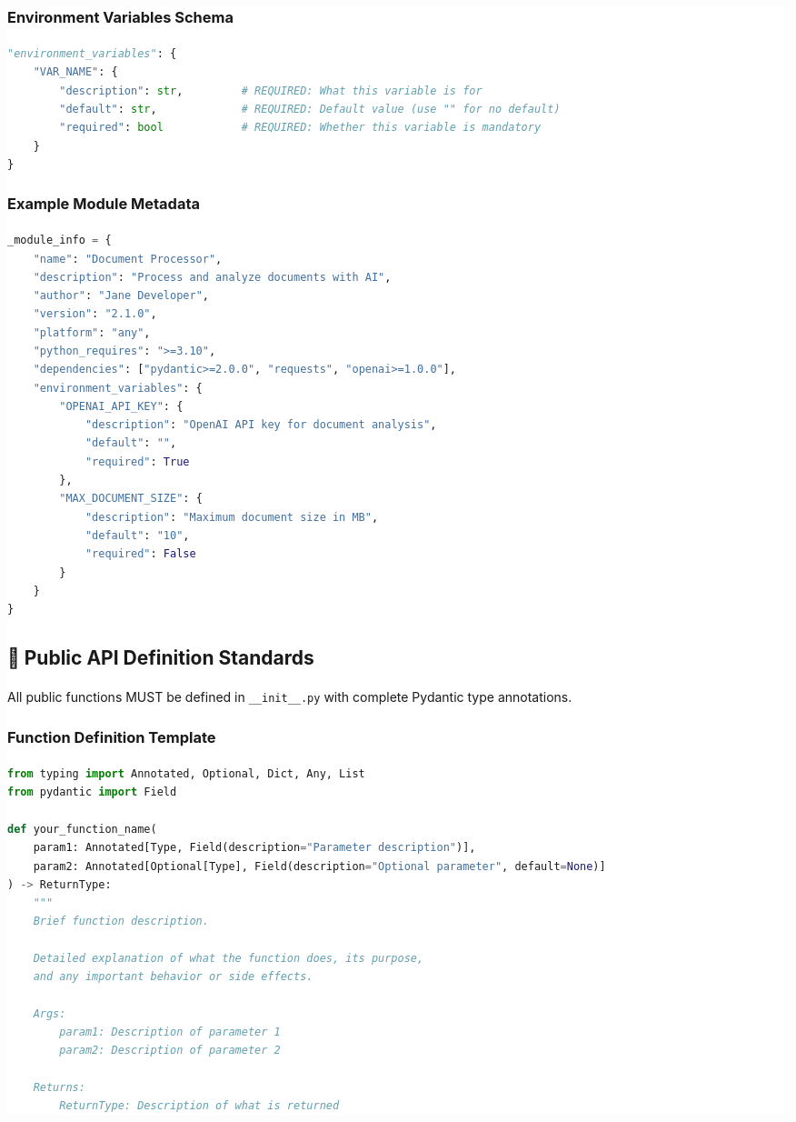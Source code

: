 ### Environment Variables Schema

```python
"environment_variables": {
    "VAR_NAME": {
        "description": str,         # REQUIRED: What this variable is for
        "default": str,             # REQUIRED: Default value (use "" for no default)
        "required": bool            # REQUIRED: Whether this variable is mandatory
    }
}
```

### Example Module Metadata

```python
_module_info = {
    "name": "Document Processor",
    "description": "Process and analyze documents with AI",
    "author": "Jane Developer",
    "version": "2.1.0",
    "platform": "any",
    "python_requires": ">=3.10",
    "dependencies": ["pydantic>=2.0.0", "requests", "openai>=1.0.0"],
    "environment_variables": {
        "OPENAI_API_KEY": {
            "description": "OpenAI API key for document analysis",
            "default": "",
            "required": True
        },
        "MAX_DOCUMENT_SIZE": {
            "description": "Maximum document size in MB",
            "default": "10",
            "required": False
        }
    }
}
```

## 🔧 Public API Definition Standards

All public functions MUST be defined in `__init__.py` with complete Pydantic type annotations.

### Function Definition Template

```python
from typing import Annotated, Optional, Dict, Any, List
from pydantic import Field

def your_function_name(
    param1: Annotated[Type, Field(description="Parameter description")],
    param2: Annotated[Optional[Type], Field(description="Optional parameter", default=None)]
) -> ReturnType:
    """
    Brief function description.
    
    Detailed explanation of what the function does, its purpose,
    and any important behavior or side effects.
    
    Args:
        param1: Description of parameter 1
        param2: Description of parameter 2
    
    Returns:
        ReturnType: Description of what is returned
```